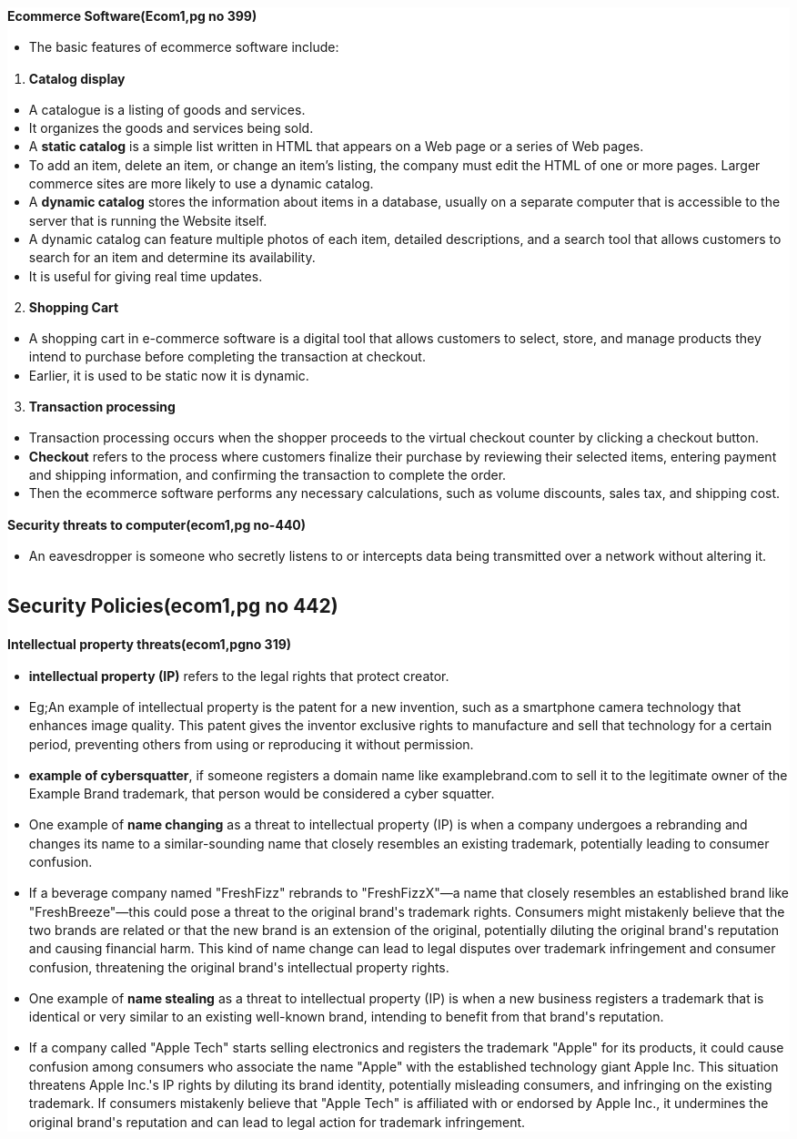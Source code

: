 **Ecommerce Software(Ecom1,pg no 399)**
- The basic features of ecommerce software include:
1. **Catalog display**
- A catalogue is a listing of goods and services.
- It organizes the goods and services being sold.
- A **static catalog** is a simple list written in HTML that appears on a Web
page or a series of Web pages.
- To add an item, delete an item, or change an item’s listing, the
company must edit the HTML of one or more pages. Larger commerce sites are more likely
to use a dynamic catalog. 
- A **dynamic catalog** stores the information about items in a database, usually on a separate computer that is accessible to the server that is running the Website itself. 
- A dynamic catalog can feature multiple photos of each item, detailed descriptions,
and a search tool that allows customers to search for an item and determine its availability.
- It is useful for giving real time updates.

2. **Shopping Cart**
- A shopping cart in e-commerce software is a digital tool that allows customers to select, store, and manage products they intend to purchase before completing the transaction at checkout.
- Earlier, it is used to be static now it is dynamic.

3. **Transaction processing**
- Transaction processing occurs when the shopper proceeds to the virtual checkout counter
by clicking a checkout button.
- **Checkout** refers to the process where customers finalize their purchase by reviewing their selected items, entering payment and shipping information, and confirming the transaction to complete the order. 
- Then the ecommerce software performs any
necessary calculations, such as volume discounts, sales tax, and shipping cost.

**Security threats to computer(ecom1,pg no-440)**
- An eavesdropper is someone who secretly listens to or intercepts data being transmitted over a network without altering it.

**Security Policies(ecom1,pg no 442)**
---

**Intellectual property threats(ecom1,pgno 319)**
- **intellectual property (IP)** refers to the legal rights that protect creator.

- Eg;An example of intellectual property is the patent for a new invention, such as a smartphone camera technology that enhances image quality. This patent gives the inventor exclusive rights to manufacture and sell that technology for a certain period, preventing others from using or reproducing it without permission.
- **example of cybersquatter**, if someone registers a domain name like examplebrand.com to sell it to the legitimate owner of the Example Brand trademark, that person would be considered a cyber squatter.
- One example of **name changing** as a threat to intellectual property (IP) is when a company undergoes a rebranding and changes its name to a similar-sounding name that closely resembles an existing trademark, potentially leading to consumer confusion.
- If a beverage company named "FreshFizz" rebrands to "FreshFizzX"—a name that closely resembles an established brand like "FreshBreeze"—this could pose a threat to the original brand's trademark rights. Consumers might mistakenly believe that the two brands are related or that the new brand is an extension of the original, potentially diluting the original brand's reputation and causing financial harm. This kind of name change can lead to legal disputes over trademark infringement and consumer confusion, threatening the original brand's intellectual property rights.
- One example of **name stealing** as a threat to intellectual property (IP) is when a new business registers a trademark that is identical or very similar to an existing well-known brand, intending to benefit from that brand's reputation.
- If a company called "Apple Tech" starts selling electronics and registers the trademark "Apple" for its products, it could cause confusion among consumers who associate the name "Apple" with the established technology giant Apple Inc. This situation threatens Apple Inc.'s IP rights by diluting its brand identity, potentially misleading consumers, and infringing on the existing trademark. If consumers mistakenly believe that "Apple Tech" is affiliated with or endorsed by Apple Inc., it undermines the original brand's reputation and can lead to legal action for trademark infringement.

